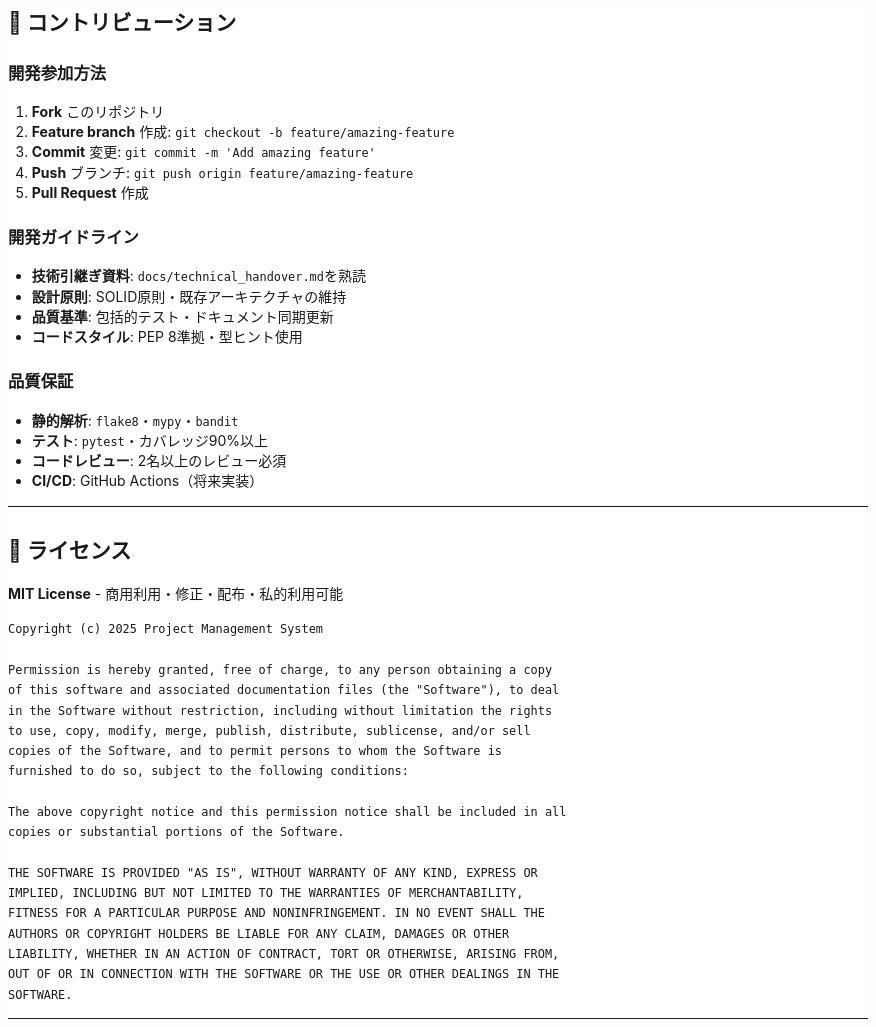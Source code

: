 
## 🤝 コントリビューション

### 開発参加方法
1. **Fork** このリポジトリ
2. **Feature branch** 作成: `git checkout -b feature/amazing-feature`
3. **Commit** 変更: `git commit -m 'Add amazing feature'`
4. **Push** ブランチ: `git push origin feature/amazing-feature`
5. **Pull Request** 作成

### 開発ガイドライン
- **技術引継ぎ資料**: `docs/technical_handover.md`を熟読
- **設計原則**: SOLID原則・既存アーキテクチャの維持
- **品質基準**: 包括的テスト・ドキュメント同期更新
- **コードスタイル**: PEP 8準拠・型ヒント使用

### 品質保証
- **静的解析**: `flake8`・`mypy`・`bandit`
- **テスト**: `pytest`・カバレッジ90%以上
- **コードレビュー**: 2名以上のレビュー必須
- **CI/CD**: GitHub Actions（将来実装）

---

## 📄 ライセンス

**MIT License** - 商用利用・修正・配布・私的利用可能

```
Copyright (c) 2025 Project Management System

Permission is hereby granted, free of charge, to any person obtaining a copy
of this software and associated documentation files (the "Software"), to deal
in the Software without restriction, including without limitation the rights
to use, copy, modify, merge, publish, distribute, sublicense, and/or sell
copies of the Software, and to permit persons to whom the Software is
furnished to do so, subject to the following conditions:

The above copyright notice and this permission notice shall be included in all
copies or substantial portions of the Software.

THE SOFTWARE IS PROVIDED "AS IS", WITHOUT WARRANTY OF ANY KIND, EXPRESS OR
IMPLIED, INCLUDING BUT NOT LIMITED TO THE WARRANTIES OF MERCHANTABILITY,
FITNESS FOR A PARTICULAR PURPOSE AND NONINFRINGEMENT. IN NO EVENT SHALL THE
AUTHORS OR COPYRIGHT HOLDERS BE LIABLE FOR ANY CLAIM, DAMAGES OR OTHER
LIABILITY, WHETHER IN AN ACTION OF CONTRACT, TORT OR OTHERWISE, ARISING FROM,
OUT OF OR IN CONNECTION WITH THE SOFTWARE OR THE USE OR OTHER DEALINGS IN THE
SOFTWARE.
```

---
